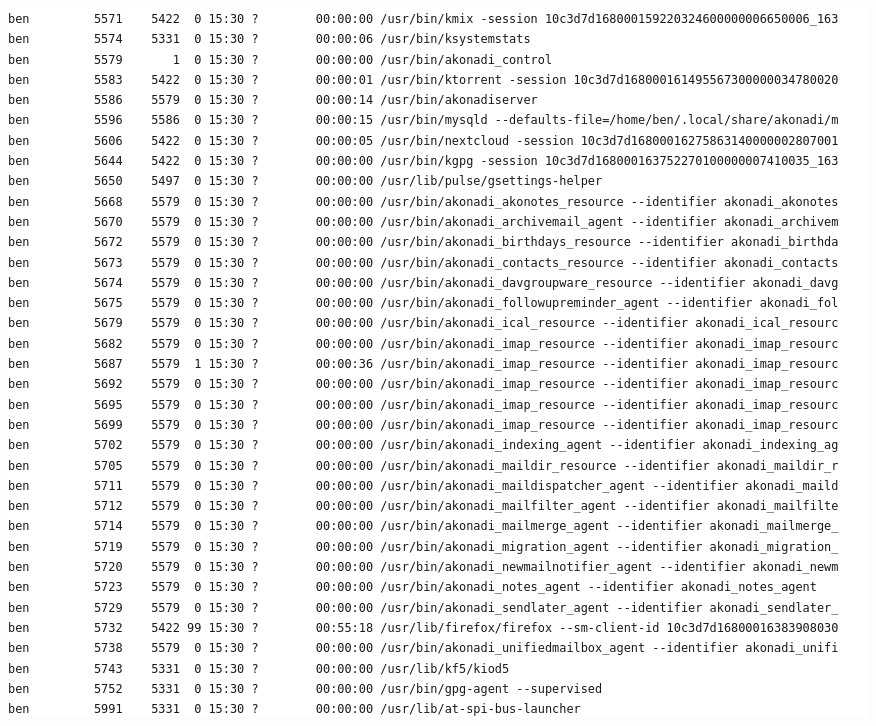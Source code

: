 ```
ben         5571    5422  0 15:30 ?        00:00:00 /usr/bin/kmix -session 10c3d7d168000159220324600000006650006_163
ben         5574    5331  0 15:30 ?        00:00:06 /usr/bin/ksystemstats
ben         5579       1  0 15:30 ?        00:00:00 /usr/bin/akonadi_control
ben         5583    5422  0 15:30 ?        00:00:01 /usr/bin/ktorrent -session 10c3d7d168000161495567300000034780020
ben         5586    5579  0 15:30 ?        00:00:14 /usr/bin/akonadiserver
ben         5596    5586  0 15:30 ?        00:00:15 /usr/bin/mysqld --defaults-file=/home/ben/.local/share/akonadi/m
ben         5606    5422  0 15:30 ?        00:00:05 /usr/bin/nextcloud -session 10c3d7d16800016275863140000002807001
ben         5644    5422  0 15:30 ?        00:00:00 /usr/bin/kgpg -session 10c3d7d168000163752270100000007410035_163
ben         5650    5497  0 15:30 ?        00:00:00 /usr/lib/pulse/gsettings-helper
ben         5668    5579  0 15:30 ?        00:00:00 /usr/bin/akonadi_akonotes_resource --identifier akonadi_akonotes
ben         5670    5579  0 15:30 ?        00:00:00 /usr/bin/akonadi_archivemail_agent --identifier akonadi_archivem
ben         5672    5579  0 15:30 ?        00:00:00 /usr/bin/akonadi_birthdays_resource --identifier akonadi_birthda
ben         5673    5579  0 15:30 ?        00:00:00 /usr/bin/akonadi_contacts_resource --identifier akonadi_contacts
ben         5674    5579  0 15:30 ?        00:00:00 /usr/bin/akonadi_davgroupware_resource --identifier akonadi_davg
ben         5675    5579  0 15:30 ?        00:00:00 /usr/bin/akonadi_followupreminder_agent --identifier akonadi_fol
ben         5679    5579  0 15:30 ?        00:00:00 /usr/bin/akonadi_ical_resource --identifier akonadi_ical_resourc
ben         5682    5579  0 15:30 ?        00:00:00 /usr/bin/akonadi_imap_resource --identifier akonadi_imap_resourc
ben         5687    5579  1 15:30 ?        00:00:36 /usr/bin/akonadi_imap_resource --identifier akonadi_imap_resourc
ben         5692    5579  0 15:30 ?        00:00:00 /usr/bin/akonadi_imap_resource --identifier akonadi_imap_resourc
ben         5695    5579  0 15:30 ?        00:00:00 /usr/bin/akonadi_imap_resource --identifier akonadi_imap_resourc
ben         5699    5579  0 15:30 ?        00:00:00 /usr/bin/akonadi_imap_resource --identifier akonadi_imap_resourc
ben         5702    5579  0 15:30 ?        00:00:00 /usr/bin/akonadi_indexing_agent --identifier akonadi_indexing_ag
ben         5705    5579  0 15:30 ?        00:00:00 /usr/bin/akonadi_maildir_resource --identifier akonadi_maildir_r
ben         5711    5579  0 15:30 ?        00:00:00 /usr/bin/akonadi_maildispatcher_agent --identifier akonadi_maild
ben         5712    5579  0 15:30 ?        00:00:00 /usr/bin/akonadi_mailfilter_agent --identifier akonadi_mailfilte
ben         5714    5579  0 15:30 ?        00:00:00 /usr/bin/akonadi_mailmerge_agent --identifier akonadi_mailmerge_
ben         5719    5579  0 15:30 ?        00:00:00 /usr/bin/akonadi_migration_agent --identifier akonadi_migration_
ben         5720    5579  0 15:30 ?        00:00:00 /usr/bin/akonadi_newmailnotifier_agent --identifier akonadi_newm
ben         5723    5579  0 15:30 ?        00:00:00 /usr/bin/akonadi_notes_agent --identifier akonadi_notes_agent
ben         5729    5579  0 15:30 ?        00:00:00 /usr/bin/akonadi_sendlater_agent --identifier akonadi_sendlater_
ben         5732    5422 99 15:30 ?        00:55:18 /usr/lib/firefox/firefox --sm-client-id 10c3d7d16800016383908030
ben         5738    5579  0 15:30 ?        00:00:00 /usr/bin/akonadi_unifiedmailbox_agent --identifier akonadi_unifi
ben         5743    5331  0 15:30 ?        00:00:00 /usr/lib/kf5/kiod5
ben         5752    5331  0 15:30 ?        00:00:00 /usr/bin/gpg-agent --supervised
ben         5991    5331  0 15:30 ?        00:00:00 /usr/lib/at-spi-bus-launcher
```